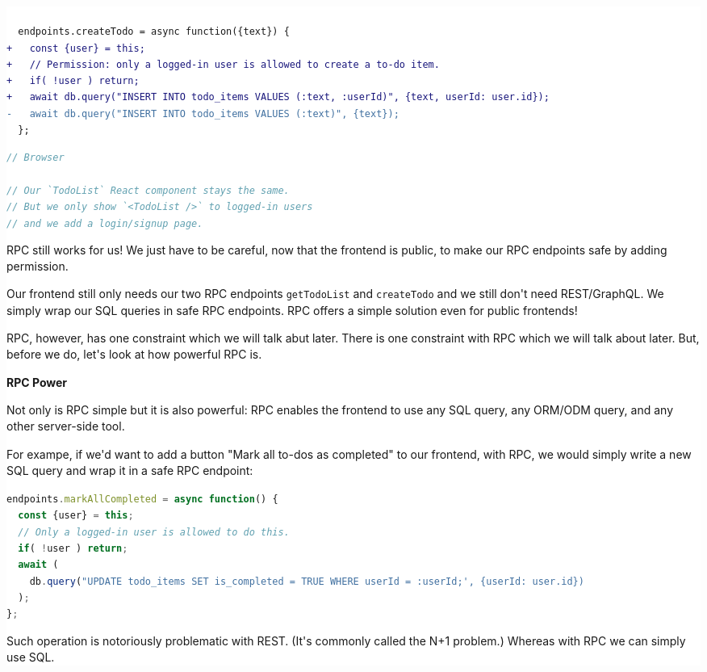 ~~~diff

  endpoints.createTodo = async function({text}) {
+   const {user} = this;
+   // Permission: only a logged-in user is allowed to create a to-do item.
+   if( !user ) return;
+   await db.query("INSERT INTO todo_items VALUES (:text, :userId)", {text, userId: user.id});
-   await db.query("INSERT INTO todo_items VALUES (:text)", {text});
  };
~~~

~~~js
// Browser

// Our `TodoList` React component stays the same.
// But we only show `<TodoList />` to logged-in users
// and we add a login/signup page.
~~~

RPC still works for us!
We just have to be careful,
now that the frontend is public,
to make our RPC endpoints safe by adding permission.

Our frontend still only needs our two RPC endpoints `getTodoList` and `createTodo` and we still don't need REST/GraphQL.
We simply wrap our SQL queries in safe RPC endpoints.
RPC offers a simple solution even for public frontends!

RPC, however, has one constraint which we will talk abut later.
There is one constraint with RPC which we will talk about later.
But, before we do, let's look at how powerful RPC is.

**RPC Power**

Not only is RPC simple but it is also powerful:
RPC enables the frontend to use any SQL query, any ORM/ODM query, and any other server-side tool.

For exampe,
if we'd want to add a button "Mark all to-dos as completed" to our frontend,
with RPC,
we would simply write a new SQL query and wrap it in a safe RPC endpoint:

~~~js
endpoints.markAllCompleted = async function() {
  const {user} = this;
  // Only a logged-in user is allowed to do this.
  if( !user ) return;
  await (
    db.query("UPDATE todo_items SET is_completed = TRUE WHERE userId = :userId;', {userId: user.id})
  );
};
~~~

Such operation is notoriously problematic with REST.
(It's commonly called the N+1 problem.)
Whereas with RPC we can simply use SQL.
